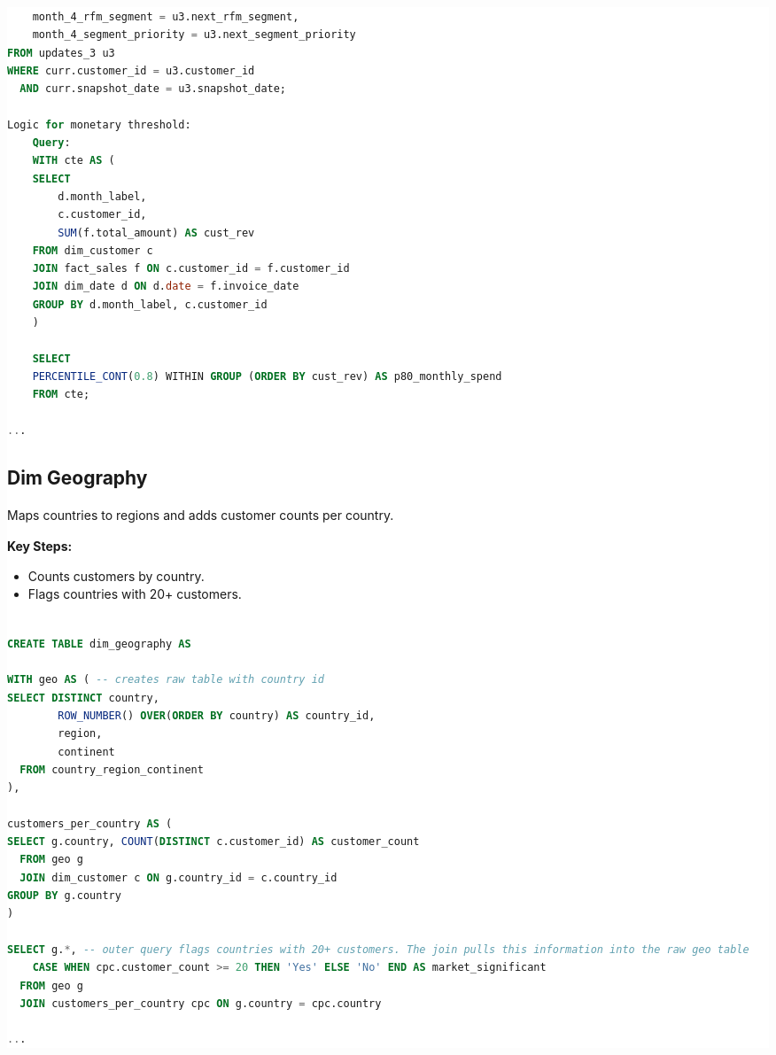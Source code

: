 ```sql
    month_4_rfm_segment = u3.next_rfm_segment,
    month_4_segment_priority = u3.next_segment_priority
FROM updates_3 u3
WHERE curr.customer_id = u3.customer_id
  AND curr.snapshot_date = u3.snapshot_date;

Logic for monetary threshold:
	Query: 
	WITH cte AS (
  	SELECT 
    	d.month_label, 
    	c.customer_id, 
    	SUM(f.total_amount) AS cust_rev
  	FROM dim_customer c
  	JOIN fact_sales f ON c.customer_id = f.customer_id
  	JOIN dim_date d ON d.date = f.invoice_date
  	GROUP BY d.month_label, c.customer_id
	)

	SELECT 
  	PERCENTILE_CONT(0.8) WITHIN GROUP (ORDER BY cust_rev) AS p80_monthly_spend
	FROM cte;

...
```

## Dim Geography

Maps countries to regions and adds customer counts per country.

**Key Steps:**
- Counts customers by country.
- Flags countries with 20+ customers.

```sql

CREATE TABLE dim_geography AS 

WITH geo AS ( -- creates raw table with country id
SELECT DISTINCT country, 
		ROW_NUMBER() OVER(ORDER BY country) AS country_id,
		region, 
		continent
  FROM country_region_continent
),

customers_per_country AS ( 
SELECT g.country, COUNT(DISTINCT c.customer_id) AS customer_count
  FROM geo g
  JOIN dim_customer c ON g.country_id = c.country_id
GROUP BY g.country
)

SELECT g.*, -- outer query flags countries with 20+ customers. The join pulls this information into the raw geo table
	CASE WHEN cpc.customer_count >= 20 THEN 'Yes' ELSE 'No' END AS market_significant
  FROM geo g
  JOIN customers_per_country cpc ON g.country = cpc.country

...
```
